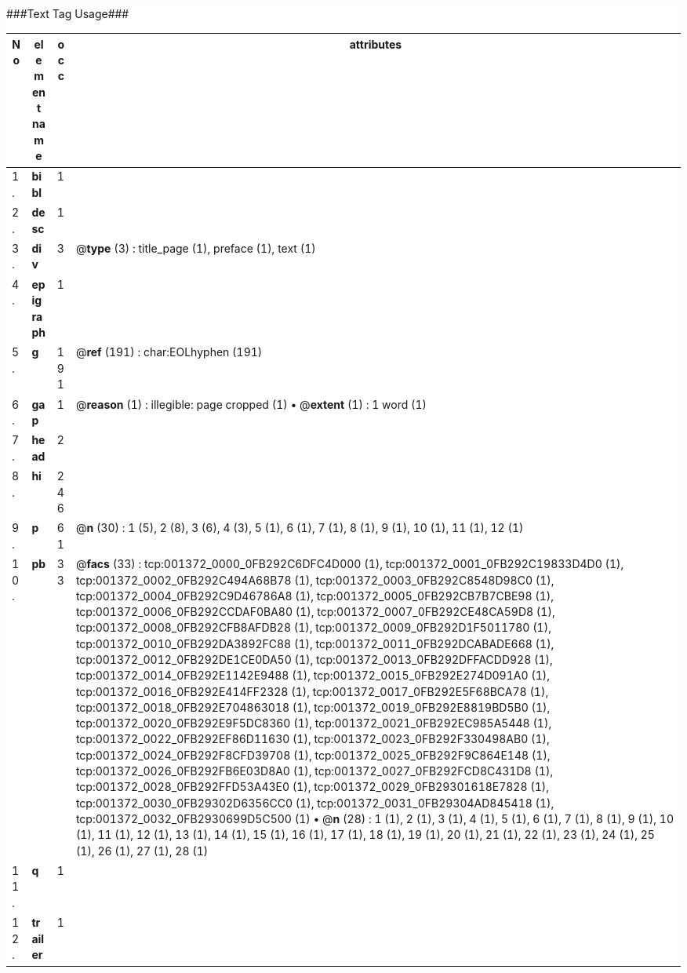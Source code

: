 
###Text Tag Usage###

|No|element name|occ|attributes|
|---|---|---|---|
|1.|__bibl__|1||
|2.|__desc__|1||
|3.|__div__|3| @__type__ (3) : title_page (1), preface (1), text (1)|
|4.|__epigraph__|1||
|5.|__g__|191| @__ref__ (191) : char:EOLhyphen (191)|
|6.|__gap__|1| @__reason__ (1) : illegible: page cropped (1)  •  @__extent__ (1) : 1 word (1)|
|7.|__head__|2||
|8.|__hi__|246||
|9.|__p__|61| @__n__ (30) : 1 (5), 2 (8), 3 (6), 4 (3), 5 (1), 6 (1), 7 (1), 8 (1), 9 (1), 10 (1), 11 (1), 12 (1)|
|10.|__pb__|33| @__facs__ (33) : tcp:001372_0000_0FB292C6DFC4D000 (1), tcp:001372_0001_0FB292C19833D4D0 (1), tcp:001372_0002_0FB292C494A68B78 (1), tcp:001372_0003_0FB292C8548D98C0 (1), tcp:001372_0004_0FB292C9D46786A8 (1), tcp:001372_0005_0FB292CB7B7CBE98 (1), tcp:001372_0006_0FB292CCDAF0BA80 (1), tcp:001372_0007_0FB292CE48CA59D8 (1), tcp:001372_0008_0FB292CFB8AFDB28 (1), tcp:001372_0009_0FB292D1F5011780 (1), tcp:001372_0010_0FB292DA3892FC88 (1), tcp:001372_0011_0FB292DCABADE668 (1), tcp:001372_0012_0FB292DE1CE0DA50 (1), tcp:001372_0013_0FB292DFFACDD928 (1), tcp:001372_0014_0FB292E1142E9488 (1), tcp:001372_0015_0FB292E274D091A0 (1), tcp:001372_0016_0FB292E414FF2328 (1), tcp:001372_0017_0FB292E5F68BCA78 (1), tcp:001372_0018_0FB292E704863018 (1), tcp:001372_0019_0FB292E8819BD5B0 (1), tcp:001372_0020_0FB292E9F5DC8360 (1), tcp:001372_0021_0FB292EC985A5448 (1), tcp:001372_0022_0FB292EF86D11630 (1), tcp:001372_0023_0FB292F330498AB0 (1), tcp:001372_0024_0FB292F8CFD39708 (1), tcp:001372_0025_0FB292F9C864E148 (1), tcp:001372_0026_0FB292FB6E03D8A0 (1), tcp:001372_0027_0FB292FCD8C431D8 (1), tcp:001372_0028_0FB292FFD53A43E0 (1), tcp:001372_0029_0FB29301618E7828 (1), tcp:001372_0030_0FB29302D6356CC0 (1), tcp:001372_0031_0FB29304AD845418 (1), tcp:001372_0032_0FB2930699D5C500 (1)  •  @__n__ (28) : 1 (1), 2 (1), 3 (1), 4 (1), 5 (1), 6 (1), 7 (1), 8 (1), 9 (1), 10 (1), 11 (1), 12 (1), 13 (1), 14 (1), 15 (1), 16 (1), 17 (1), 18 (1), 19 (1), 20 (1), 21 (1), 22 (1), 23 (1), 24 (1), 25 (1), 26 (1), 27 (1), 28 (1)|
|11.|__q__|1||
|12.|__trailer__|1||
